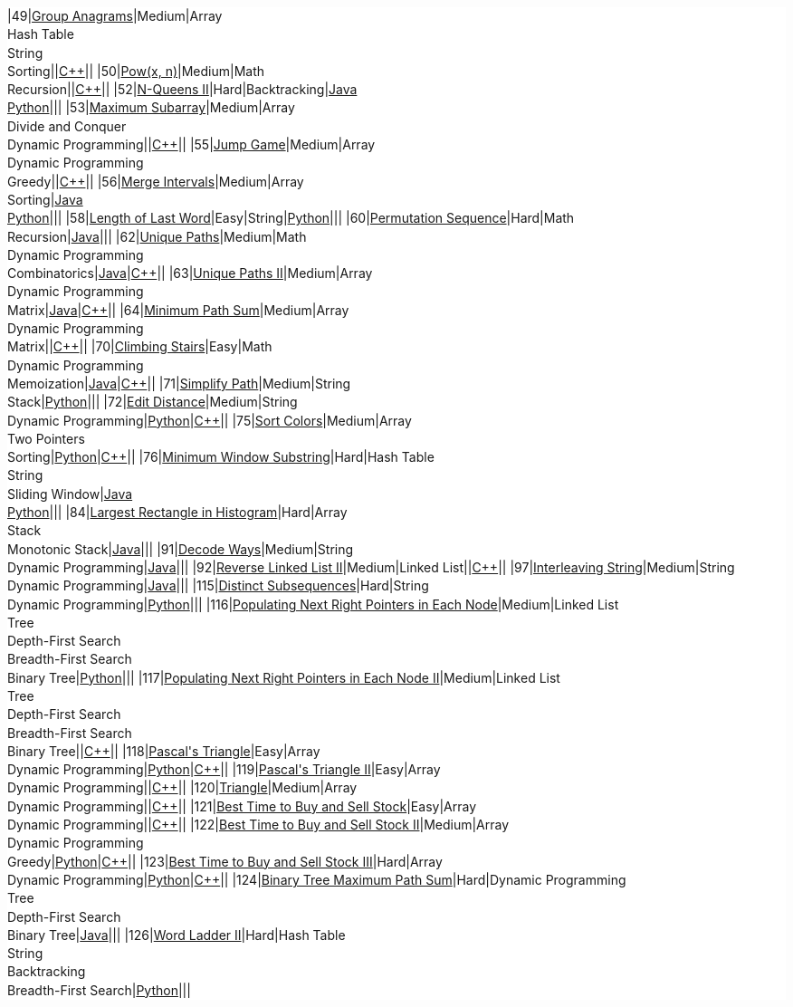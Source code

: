 |49|[Group Anagrams](https://leetcode.com/problems/group-anagrams/description)|Medium|Array<br>Hash Table<br>String<br>Sorting||[C++](./c++/49-group-anagrams.cpp)||
|50|[Pow(x, n)](https://leetcode.com/problems/powx-n/description)|Medium|Math<br>Recursion||[C++](./c++/50-powx-n.cpp)||
|52|[N-Queens II](https://leetcode.com/problems/n-queens-ii/description)|Hard|Backtracking|[Java](./java/52-n-queens-ii-bit-manipulate.java)<br>[Python](./python/52-n-queens-ii.py)|||
|53|[Maximum Subarray](https://leetcode.com/problems/maximum-subarray/description)|Medium|Array<br>Divide and Conquer<br>Dynamic Programming||[C++](./c++/53-maximum-subarray.cpp)||
|55|[Jump Game](https://leetcode.com/problems/jump-game/description)|Medium|Array<br>Dynamic Programming<br>Greedy||[C++](./c++/55-jump-game.cpp)||
|56|[Merge Intervals](https://leetcode.com/problems/merge-intervals/description)|Medium|Array<br>Sorting|[Java](./java/56-merge-intervals.java)<br>[Python](./python/56-merge-intervals.py)|||
|58|[Length of Last Word](https://leetcode.com/problems/length-of-last-word/description)|Easy|String|[Python](./python/58-length-of-last-word.py)|||
|60|[Permutation Sequence](https://leetcode.com/problems/permutation-sequence/description)|Hard|Math<br>Recursion|[Java](./java/60-permutation-sequence.java)|||
|62|[Unique Paths](https://leetcode.com/problems/unique-paths/description)|Medium|Math<br>Dynamic Programming<br>Combinatorics|[Java](./java/62-unique-paths-2ddp.java)|[C++](./c++/62-unique-paths.cpp)||
|63|[Unique Paths II](https://leetcode.com/problems/unique-paths-ii/description)|Medium|Array<br>Dynamic Programming<br>Matrix|[Java](./java/63-unique-paths-ii.java)|[C++](./c++/63-unique-paths-ii.cpp)||
|64|[Minimum Path Sum](https://leetcode.com/problems/minimum-path-sum/description)|Medium|Array<br>Dynamic Programming<br>Matrix||[C++](./c++/64-minimum-path-sum.cpp)||
|70|[Climbing Stairs](https://leetcode.com/problems/climbing-stairs/description)|Easy|Math<br>Dynamic Programming<br>Memoization|[Java](./java/70-climing-stairs.java)|[C++](./c++/70-climbing-stairs.cpp)||
|71|[Simplify Path](https://leetcode.com/problems/simplify-path/description)|Medium|String<br>Stack|[Python](./python/71-simplify-path.py)|||
|72|[Edit Distance](https://leetcode.com/problems/edit-distance/description)|Medium|String<br>Dynamic Programming|[Python](./python/72-edit-distance.py)|[C++](./c++/72-edit-distance.cpp)||
|75|[Sort Colors](https://leetcode.com/problems/sort-colors/description)|Medium|Array<br>Two Pointers<br>Sorting|[Python](./python/75-sort-colors.py)|[C++](./c++/75-sort-colors.cpp)||
|76|[Minimum Window Substring](https://leetcode.com/problems/minimum-window-substring/description)|Hard|Hash Table<br>String<br>Sliding Window|[Java](./java/76-minimum-window-substring.java)<br>[Python](./python/76-minimum-window-substring.py)|||
|84|[Largest Rectangle in Histogram](https://leetcode.com/problems/largest-rectangle-in-histogram/description)|Hard|Array<br>Stack<br>Monotonic Stack|[Java](./java/84-largest-rectangle-in-histogram.java)|||
|91|[Decode Ways](https://leetcode.com/problems/decode-ways/description)|Medium|String<br>Dynamic Programming|[Java](./java/91-decode-ways-dp.java)|||
|92|[Reverse Linked List II](https://leetcode.com/problems/reverse-linked-list-ii/description)|Medium|Linked List||[C++](./c++/92-reverse-linked-list-ii.cpp)||
|97|[Interleaving String](https://leetcode.com/problems/interleaving-string/description)|Medium|String<br>Dynamic Programming|[Java](./java/97-interleaving-string.java)|||
|115|[Distinct Subsequences](https://leetcode.com/problems/distinct-subsequences/description)|Hard|String<br>Dynamic Programming|[Python](./python/115-distince-subsequences.py)|||
|116|[Populating Next Right Pointers in Each Node](https://leetcode.com/problems/populating-next-right-pointers-in-each-node/description)|Medium|Linked List<br>Tree<br>Depth-First Search<br>Breadth-First Search<br>Binary Tree|[Python](./python/116-populating-next-right-pointers-in-each-node.py)|||
|117|[Populating Next Right Pointers in Each Node II](https://leetcode.com/problems/populating-next-right-pointers-in-each-node-ii/description)|Medium|Linked List<br>Tree<br>Depth-First Search<br>Breadth-First Search<br>Binary Tree||[C++](./c++/117-populating-next-right-pointers-in-each-node-ii.cpp)||
|118|[Pascal's Triangle](https://leetcode.com/problems/pascals-triangle/description)|Easy|Array<br>Dynamic Programming|[Python](./python/118-pascals-triangle.py)|[C++](./c++/118-pascals-triangle.cpp)||
|119|[Pascal's Triangle II](https://leetcode.com/problems/pascals-triangle-ii/description)|Easy|Array<br>Dynamic Programming||[C++](./c++/119-pascals-triangle-ii.cpp)||
|120|[Triangle](https://leetcode.com/problems/triangle/description)|Medium|Array<br>Dynamic Programming||[C++](./c++/120-triangle.cpp)||
|121|[Best Time to Buy and Sell Stock](https://leetcode.com/problems/best-time-to-buy-and-sell-stock/description)|Easy|Array<br>Dynamic Programming||[C++](./c++/121-best-time-to-buy-and-sell-stock.cpp)||
|122|[Best Time to Buy and Sell Stock II](https://leetcode.com/problems/best-time-to-buy-and-sell-stock-ii/description)|Medium|Array<br>Dynamic Programming<br>Greedy|[Python](./python/122-best-time-to-buy-and-sell-stock-ii.py)|[C++](./c++/122-best-time-to-buy-and-sell-stock-ii.cpp)||
|123|[Best Time to Buy and Sell Stock III](https://leetcode.com/problems/best-time-to-buy-and-sell-stock-iii/description)|Hard|Array<br>Dynamic Programming|[Python](./python/123-best-time-to-buy-and-sell-stock-iii.py)|[C++](./c++/123-best-time-to-buy-and-sell-stock-iii.cpp)||
|124|[Binary Tree Maximum Path Sum](https://leetcode.com/problems/binary-tree-maximum-path-sum/description)|Hard|Dynamic Programming<br>Tree<br>Depth-First Search<br>Binary Tree|[Java](./java/124-binary-tree-maximum-path-sum.java)|||
|126|[Word Ladder II](https://leetcode.com/problems/word-ladder-ii/description)|Hard|Hash Table<br>String<br>Backtracking<br>Breadth-First Search|[Python](./python/126.py)|||